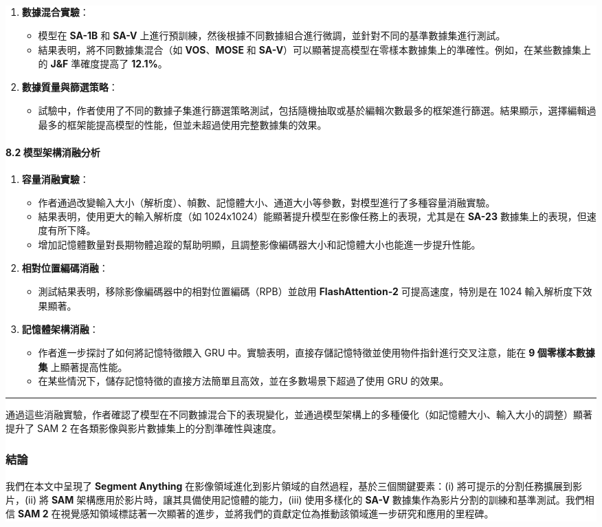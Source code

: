 1. **數據混合實驗**：
   - 模型在 **SA-1B** 和 **SA-V** 上進行預訓練，然後根據不同數據組合進行微調，並針對不同的基準數據集進行測試。
   - 結果表明，將不同數據集混合（如 **VOS**、**MOSE** 和 **SA-V**）可以顯著提高模型在零樣本數據集上的準確性。例如，在某些數據集上的 **J&F** 準確度提高了 **12.1%**。

2. **數據質量與篩選策略**：
   - 試驗中，作者使用了不同的數據子集進行篩選策略測試，包括隨機抽取或基於編輯次數最多的框架進行篩選。結果顯示，選擇編輯過最多的框架能提高模型的性能，但並未超過使用完整數據集的效果。

#### 8.2 模型架構消融分析

1. **容量消融實驗**：
   - 作者通過改變輸入大小（解析度）、幀數、記憶體大小、通道大小等參數，對模型進行了多種容量消融實驗。
   - 結果表明，使用更大的輸入解析度（如 1024x1024）能顯著提升模型在影像任務上的表現，尤其是在 **SA-23** 數據集上的表現，但速度有所下降。
   - 增加記憶體數量對長期物體追蹤的幫助明顯，且調整影像編碼器大小和記憶體大小也能進一步提升性能。

2. **相對位置編碼消融**：
   - 測試結果表明，移除影像編碼器中的相對位置編碼（RPB）並啟用 **FlashAttention-2** 可提高速度，特別是在 1024 輸入解析度下效果顯著。

3. **記憶體架構消融**：
   - 作者進一步探討了如何將記憶特徵餵入 GRU 中。實驗表明，直接存儲記憶特徵並使用物件指針進行交叉注意，能在 **9 個零樣本數據集** 上顯著提高性能。
   - 在某些情況下，儲存記憶特徵的直接方法簡單且高效，並在多數場景下超過了使用 GRU 的效果。

---

通過這些消融實驗，作者確認了模型在不同數據混合下的表現變化，並通過模型架構上的多種優化（如記憶體大小、輸入大小的調整）顯著提升了 SAM 2 在各類影像與影片數據集上的分割準確性與速度。

### 結論

我們在本文中呈現了 **Segment Anything** 在影像領域進化到影片領域的自然過程，基於三個關鍵要素：(i) 將可提示的分割任務擴展到影片，(ii) 將 **SAM** 架構應用於影片時，讓其具備使用記憶體的能力，(iii) 使用多樣化的 **SA-V** 數據集作為影片分割的訓練和基準測試。我們相信 **SAM 2** 在視覺感知領域標誌著一次顯著的進步，並將我們的貢獻定位為推動該領域進一步研究和應用的里程碑。